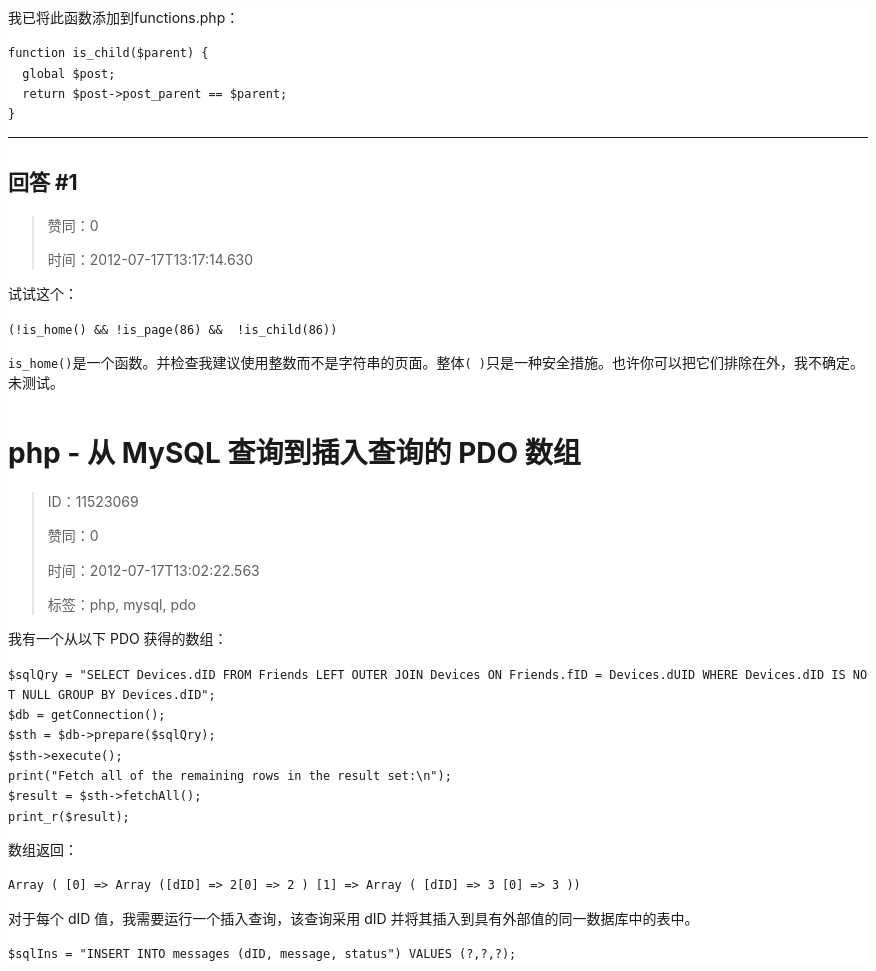 我已将此函数添加到functions.php：

```
function is_child($parent) {
  global $post;
  return $post->post_parent == $parent;
} 
```

* * *

## 回答 #1

> 赞同：0
> 
> 时间：2012-07-17T13:17:14.630

试试这个：

```
(!is_home() && !is_page(86) &&  !is_child(86)) 
```

`is_home()`是一个函数。并检查我建议使用整数而不是字符串的页面。整体`( )`只是一种安全措施。也许你可以把它们排除在外，我不确定。未测试。

# php - 从 MySQL 查询到插入查询的 PDO 数组

> ID：11523069
> 
> 赞同：0
> 
> 时间：2012-07-17T13:02:22.563
> 
> 标签：php, mysql, pdo

我有一个从以下 PDO 获得的数组：

```
$sqlQry = "SELECT Devices.dID FROM Friends LEFT OUTER JOIN Devices ON Friends.fID = Devices.dUID WHERE Devices.dID IS NOT NULL GROUP BY Devices.dID";
$db = getConnection();
$sth = $db->prepare($sqlQry);
$sth->execute();
print("Fetch all of the remaining rows in the result set:\n");
$result = $sth->fetchAll();
print_r($result); 
```

数组返回：

```
Array ( [0] => Array ([dID] => 2[0] => 2 ) [1] => Array ( [dID] => 3 [0] => 3 )) 
```

对于每个 dID 值，我需要运行一个插入查询，该查询采用 dID 并将其插入到具有外部值的同一数据库中的表中。

```
$sqlIns = "INSERT INTO messages (dID, message, status") VALUES (?,?,?); 
```
